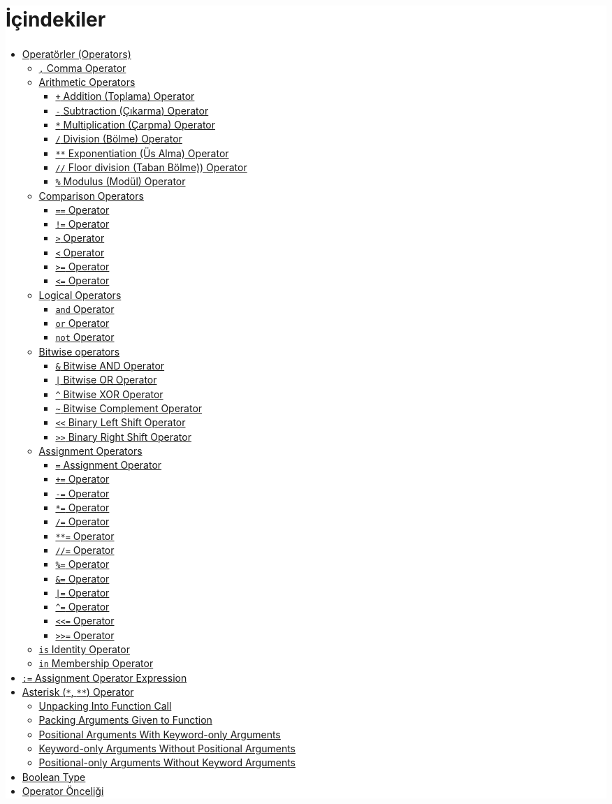 ﻿# İçindekiler
- [Operatörler (Operators)](#1)
    - [`,` Comma Operator](#1.1)
    - [Arithmetic Operators](#1.2)
        - [`+` Addition (Toplama) Operator](#1.2.1)
        - [`-` Subtraction (Çıkarma) Operator](#1.2.2)
        - [`*` Multiplication (Çarpma) Operator](#1.2.3)
        - [`/` Division (Bölme) Operator](#1.2.4)
        - [`**` Exponentiation (Üs Alma) Operator](#1.2.5)
        - [`//` Floor division (Taban Bölme)) Operator](#1.2.6)
        - [`%` Modulus (Modül) Operator](#1.2.7)
    - [Comparison Operators](#1.3)
        - [`==` Operator](#1.3.1)
        - [`!=` Operator](#1.3.2)
        - [`>` Operator](#1.3.3)
        - [`<` Operator](#1.3.4)
        - [`>=` Operator](#1.3.5)
        - [`<=` Operator](#1.3.6)
    - [Logical Operators](#1.4)
        - [`and` Operator](#1.4.1)
        - [`or` Operator](#1.4.2)
        - [`not` Operator](#1.4.3)
    - [Bitwise operators](#1.5)
        - [`&` Bitwise AND Operator](#1.5.1)
        - [`|` Bitwise OR Operator](#1.5.2)
        - [`^` Bitwise XOR Operator](#1.5.3)
        - [`~` Bitwise Complement Operator](#1.5.4)
        - [`<<` Binary Left Shift Operator](#1.5.5)
        - [`>>` Binary Right Shift Operator](#1.5.6)
    - [Assignment Operators](#1.6)
        - [`=` Assignment Operator](#1.6.1)
        - [`+=` Operator](#1.6.2)
        - [`-=` Operator](#1.6.3)
        - [`*=` Operator](#1.6.4)
        - [`/=` Operator](#1.6.5)
        - [`**=` Operator](#1.6.6)
        - [`//=` Operator](#1.6.7)
        - [`%=` Operator](#1.6.8)
        - [`&=` Operator](#1.6.9)
        - [`|=` Operator](#1.6.10)
        - [`^=` Operator](#1.6.11)
        - [`<<=` Operator](#1.6.12)
        - [`>>=` Operator](#1.6.13)
    - [`is` Identity Operator](#1.7)
    - [`in` Membership Operator](#1.8)
- [`:=` Assignment Operator Expression](#2)
- [Asterisk (`*`, `**`) Operator](#3)
    - [Unpacking Into Function Call](#3.1)
    - [Packing Arguments Given to Function](#3.2)
    - [Positional Arguments With Keyword-only Arguments](#3.3)
    - [Keyword-only Arguments Without Positional Arguments](#3.4)
    - [Positional-only Arguments Without Keyword Arguments](#3.5)
- [Boolean Type](#4)
- [Operator Önceliği](#5)
